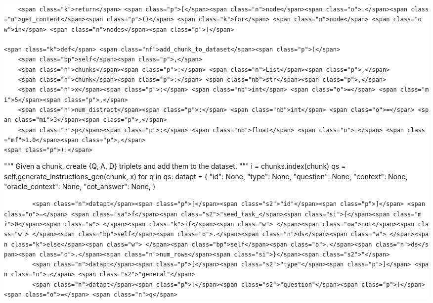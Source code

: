         <span class="k">return</span> <span class="p">[</span><span class="n">node</span><span class="o">.</span><span class="n">get_content</span><span class="p">()</span> <span class="k">for</span> <span class="n">node</span> <span class="ow">in</span> <span class="n">nodes</span><span class="p">]</span>

    <span class="k">def</span> <span class="nf">add_chunk_to_dataset</span><span class="p">(</span>
        <span class="bp">self</span><span class="p">,</span>
        <span class="n">chunks</span><span class="p">:</span> <span class="n">List</span><span class="p">,</span>
        <span class="n">chunk</span><span class="p">:</span> <span class="nb">str</span><span class="p">,</span>
        <span class="n">x</span><span class="p">:</span> <span class="nb">int</span> <span class="o">=</span> <span class="mi">5</span><span class="p">,</span>
        <span class="n">num_distract</span><span class="p">:</span> <span class="nb">int</span> <span class="o">=</span> <span class="mi">3</span><span class="p">,</span>
        <span class="n">p</span><span class="p">:</span> <span class="nb">float</span> <span class="o">=</span> <span class="mf">1.0</span><span class="p">,</span>
    <span class="p">):</span>
<span class="w">        </span><span class="sd">"""</span>
<span class="sd">        Given a chunk, create {Q, A, D} triplets and add them to the dataset.</span>
<span class="sd">        """</span>
        <span class="n">i</span> <span class="o">=</span> <span class="n">chunks</span><span class="o">.</span><span class="n">index</span><span class="p">(</span><span class="n">chunk</span><span class="p">)</span>
        <span class="n">qs</span> <span class="o">=</span> <span class="bp">self</span><span class="o">.</span><span class="n">generate_instructions_gen</span><span class="p">(</span><span class="n">chunk</span><span class="p">,</span> <span class="n">x</span><span class="p">)</span>
        <span class="k">for</span> <span class="n">q</span> <span class="ow">in</span> <span class="n">qs</span><span class="p">:</span>
            <span class="n">datapt</span> <span class="o">=</span> <span class="p">{</span>
                <span class="s2">"id"</span><span class="p">:</span> <span class="kc">None</span><span class="p">,</span>
                <span class="s2">"type"</span><span class="p">:</span> <span class="kc">None</span><span class="p">,</span>
                <span class="s2">"question"</span><span class="p">:</span> <span class="kc">None</span><span class="p">,</span>
                <span class="s2">"context"</span><span class="p">:</span> <span class="kc">None</span><span class="p">,</span>
                <span class="s2">"oracle_context"</span><span class="p">:</span> <span class="kc">None</span><span class="p">,</span>
                <span class="s2">"cot_answer"</span><span class="p">:</span> <span class="kc">None</span><span class="p">,</span>
            <span class="p">}</span>

            <span class="n">datapt</span><span class="p">[</span><span class="s2">"id"</span><span class="p">]</span> <span class="o">=</span> <span class="sa">f</span><span class="s2">"seed_task_</span><span class="si">{</span><span class="mi">0</span><span class="w"> </span><span class="k">if</span><span class="w"> </span><span class="ow">not</span><span class="w"> </span><span class="bp">self</span><span class="o">.</span><span class="n">ds</span><span class="w"> </span><span class="k">else</span><span class="w"> </span><span class="bp">self</span><span class="o">.</span><span class="n">ds</span><span class="o">.</span><span class="n">num_rows</span><span class="si">}</span><span class="s2">"</span>
            <span class="n">datapt</span><span class="p">[</span><span class="s2">"type"</span><span class="p">]</span> <span class="o">=</span> <span class="s2">"general"</span>
            <span class="n">datapt</span><span class="p">[</span><span class="s2">"question"</span><span class="p">]</span> <span class="o">=</span> <span class="n">q</span>
